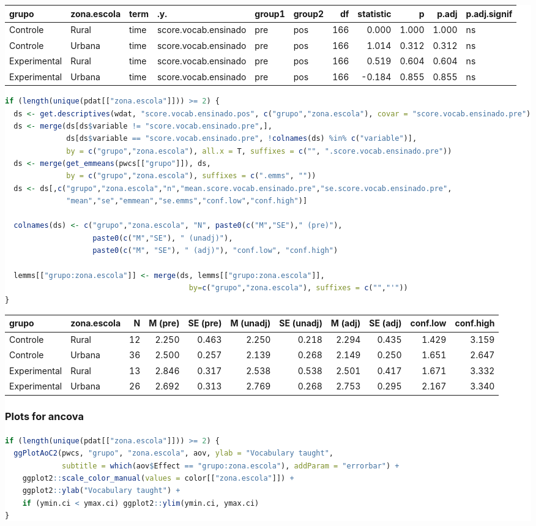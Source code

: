 | grupo        | zona.escola | term | .y.                  | group1 | group2 |  df | statistic |     p | p.adj | p.adj.signif |
|:-------------|:------------|:-----|:---------------------|:-------|:-------|----:|----------:|------:|------:|:-------------|
| Controle     | Rural       | time | score.vocab.ensinado | pre    | pos    | 166 |     0.000 | 1.000 | 1.000 | ns           |
| Controle     | Urbana      | time | score.vocab.ensinado | pre    | pos    | 166 |     1.014 | 0.312 | 0.312 | ns           |
| Experimental | Rural       | time | score.vocab.ensinado | pre    | pos    | 166 |     0.519 | 0.604 | 0.604 | ns           |
| Experimental | Urbana      | time | score.vocab.ensinado | pre    | pos    | 166 |    -0.184 | 0.855 | 0.855 | ns           |

``` r
if (length(unique(pdat[["zona.escola"]])) >= 2) {
  ds <- get.descriptives(wdat, "score.vocab.ensinado.pos", c("grupo","zona.escola"), covar = "score.vocab.ensinado.pre")
  ds <- merge(ds[ds$variable != "score.vocab.ensinado.pre",],
              ds[ds$variable == "score.vocab.ensinado.pre", !colnames(ds) %in% c("variable")],
              by = c("grupo","zona.escola"), all.x = T, suffixes = c("", ".score.vocab.ensinado.pre"))
  ds <- merge(get_emmeans(pwcs[["grupo"]]), ds,
              by = c("grupo","zona.escola"), suffixes = c(".emms", ""))
  ds <- ds[,c("grupo","zona.escola","n","mean.score.vocab.ensinado.pre","se.score.vocab.ensinado.pre",
              "mean","se","emmean","se.emms","conf.low","conf.high")]
  
  colnames(ds) <- c("grupo","zona.escola", "N", paste0(c("M","SE")," (pre)"),
                    paste0(c("M","SE"), " (unadj)"),
                    paste0(c("M", "SE"), " (adj)"), "conf.low", "conf.high")
  
  lemms[["grupo:zona.escola"]] <- merge(ds, lemms[["grupo:zona.escola"]],
                                          by=c("grupo","zona.escola"), suffixes = c("","'"))
}
```

| grupo        | zona.escola |   N | M (pre) | SE (pre) | M (unadj) | SE (unadj) | M (adj) | SE (adj) | conf.low | conf.high |
|:-------------|:------------|----:|--------:|---------:|----------:|-----------:|--------:|---------:|---------:|----------:|
| Controle     | Rural       |  12 |   2.250 |    0.463 |     2.250 |      0.218 |   2.294 |    0.435 |    1.429 |     3.159 |
| Controle     | Urbana      |  36 |   2.500 |    0.257 |     2.139 |      0.268 |   2.149 |    0.250 |    1.651 |     2.647 |
| Experimental | Rural       |  13 |   2.846 |    0.317 |     2.538 |      0.538 |   2.501 |    0.417 |    1.671 |     3.332 |
| Experimental | Urbana      |  26 |   2.692 |    0.313 |     2.769 |      0.268 |   2.753 |    0.295 |    2.167 |     3.340 |

### Plots for ancova

``` r
if (length(unique(pdat[["zona.escola"]])) >= 2) {
  ggPlotAoC2(pwcs, "grupo", "zona.escola", aov, ylab = "Vocabulary taught",
             subtitle = which(aov$Effect == "grupo:zona.escola"), addParam = "errorbar") +
    ggplot2::scale_color_manual(values = color[["zona.escola"]]) +
    ggplot2::ylab("Vocabulary taught") +
    if (ymin.ci < ymax.ci) ggplot2::ylim(ymin.ci, ymax.ci)
}
```
